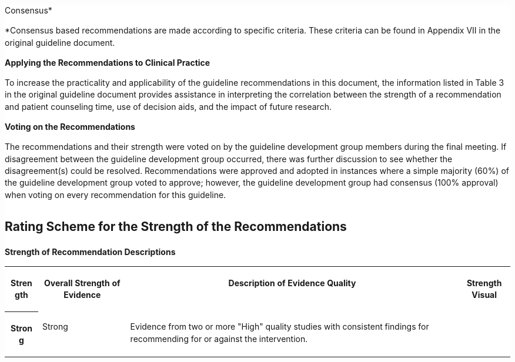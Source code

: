Consensus*
</td> </tr> </table>

*Consensus based recommendations are made according to specific criteria. These criteria can be found in Appendix VII in the original guideline document.

**Applying the Recommendations to Clinical Practice**

To increase the practicality and applicability of the guideline recommendations in this document, the information listed in Table 3 in the original guideline document provides assistance in interpreting the correlation between the strength of a recommendation and patient counseling time, use of decision aids, and the impact of future research.

**Voting on the Recommendations**

The recommendations and their strength were voted on by the guideline development group members during the final meeting. If disagreement between the guideline development group occurred, there was further discussion to see whether the disagreement(s) could be resolved. Recommendations were approved and adopted in instances where a simple majority (60%) of the guideline development group voted to approve; however, the guideline development group had consensus (100% approval) when voting on every recommendation for this guideline.

## Rating Scheme for the Strength of the Recommendations



 **Strength of Recommendation Descriptions**  
  
<table>  
<tr>  
<th>

Strength
</th>  
<th>

Overall Strength of Evidence
</th>  
<th>

Description of Evidence Quality
</th>  
<th>

Strength Visual
</th> </tr>  
<tr>  
<th>

Strong
</th>  
<td>

Strong
</td>  
<td>

Evidence from two or more "High" quality studies with consistent findings for recommending for or against the intervention.
</td>  
<td>
